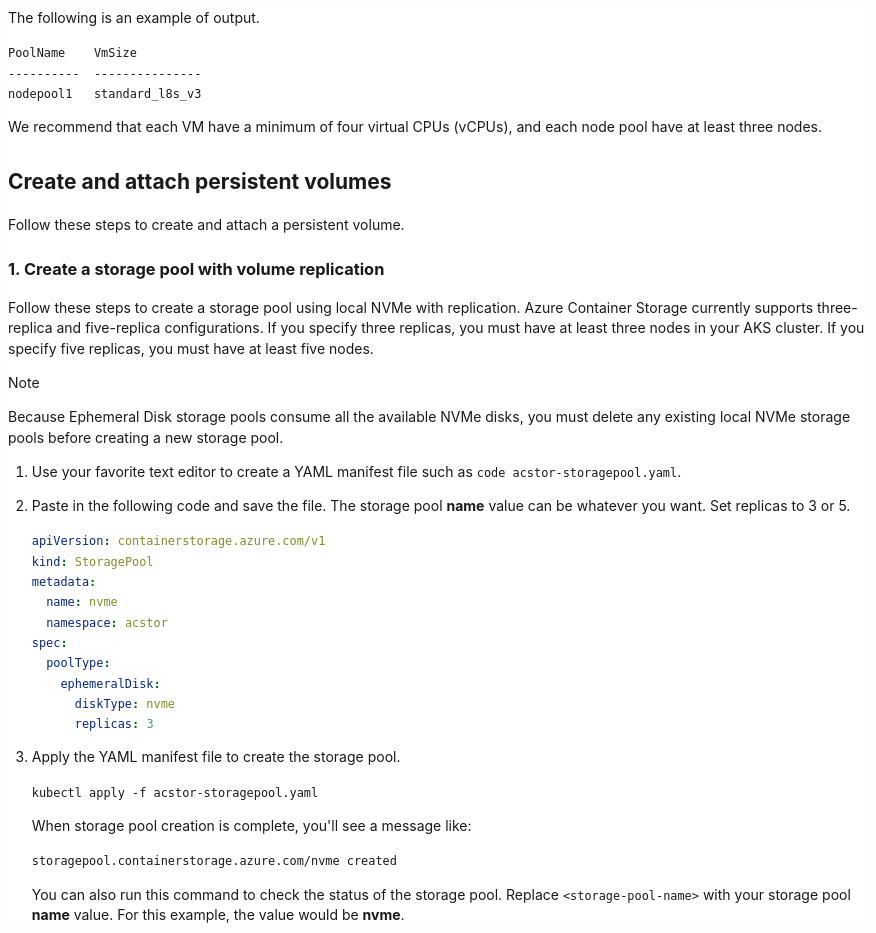 The following is an example of output.

```output
PoolName    VmSize
----------  ---------------
nodepool1   standard_l8s_v3
```

We recommend that each VM have a minimum of four virtual CPUs (vCPUs), and each node pool have at least three nodes.

## Create and attach persistent volumes

Follow these steps to create and attach a persistent volume.

### 1. Create a storage pool with volume replication

Follow these steps to create a storage pool using local NVMe with replication. Azure Container Storage currently supports three-replica and five-replica configurations. If you specify three replicas, you must have at least three nodes in your AKS cluster. If you specify five replicas, you must have at least five nodes.

> [!NOTE]
> Because Ephemeral Disk storage pools consume all the available NVMe disks, you must delete any existing local NVMe storage pools before creating a new storage pool.

1. Use your favorite text editor to create a YAML manifest file such as `code acstor-storagepool.yaml`.

1. Paste in the following code and save the file. The storage pool **name** value can be whatever you want. Set replicas to 3 or 5.

   ```yml
   apiVersion: containerstorage.azure.com/v1
   kind: StoragePool
   metadata:
     name: nvme
     namespace: acstor
   spec:
     poolType:
       ephemeralDisk:
         diskType: nvme
         replicas: 3
   ```

1. Apply the YAML manifest file to create the storage pool.
   
   ```azurecli-interactive
   kubectl apply -f acstor-storagepool.yaml 
   ```
   
   When storage pool creation is complete, you'll see a message like:
   
   ```output
   storagepool.containerstorage.azure.com/nvme created
   ```
   
   You can also run this command to check the status of the storage pool. Replace `<storage-pool-name>` with your storage pool **name** value. For this example, the value would be **nvme**.
   